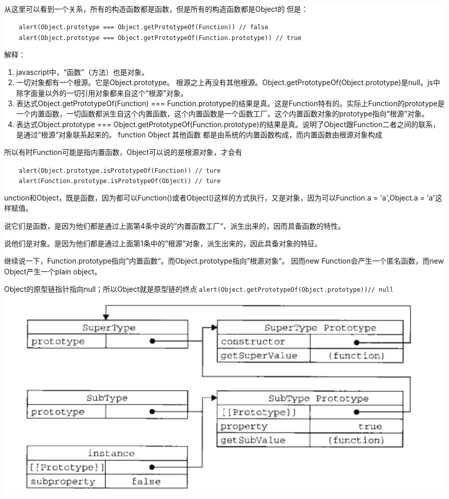 ```
```

从这里可以看到一个关系，所有的构造函数都是函数，但是所有的构造函数都是Object的
但是：
```
    alert(Object.prototype === Object.getPrototypeOf(Function)) // false
    alert(Object.prototype === Object.getPrototypeOf(Function.prototype)) // true
```

解释：
1. javascript中，“函数”（方法）也是对象。
2. 一切对象都有一个根源。它是Object.prototype。
根源之上再没有其他根源。Object.getPrototypeOf(Object.prototype)是null。js中除字面量以外的一切引用对象都来自这个“根源”对象。
3. 表达式Object.getPrototypeOf(Function) === Function.prototype的结果是真。这是Function特有的。实际上Function的prototype是一个内置函数，一切函数都派生自这个内置函数，这个内置函数是一个函数工厂。这个内置函数对象的prototype指向“根源”对象。
4. 表达式Object.prototype === Object.getPrototypeOf(Function.prototype)的结果是真。说明了Object跟Function二者之间的联系，是通过“根源”对象联系起来的。
function Object 其他函数 都是由系统的内置函数构成，而内置函数由根源对象构成

所以有时Function可能是指内置函数，Object可以说的是根源对象，才会有

```
    alert(Object.prototype.isPrototypeOf(Function)) // ture
    alert(Function.prototype.isPrototypeOf(Object)) // ture
```

unction和Object，既是函数，因为都可以Function()或者Object()这样的方式执行，又是对象，因为可以Function.a = 'a',Object.a = 'a'这样赋值。

说它们是函数，是因为他们都是通过上面第4条中说的”内置函数工厂“，派生出来的，因而具备函数的特性。

说他们是对象。是因为他们都是通过上面第1条中的”根源“对象，派生出来的，因此具备对象的特征。

继续说一下，Function.prototype指向”内置函数“。而Object.prototype指向”根源对象“。
因而new Function会产生一个匿名函数，而new Object产生一个plain object。

Object的原型链指针指向null；所以Object就是原型链的终点
`alert(Object.getPrototypeOf(Object.prototype))// null`

<img src="img/原型继承.png" alt="">
